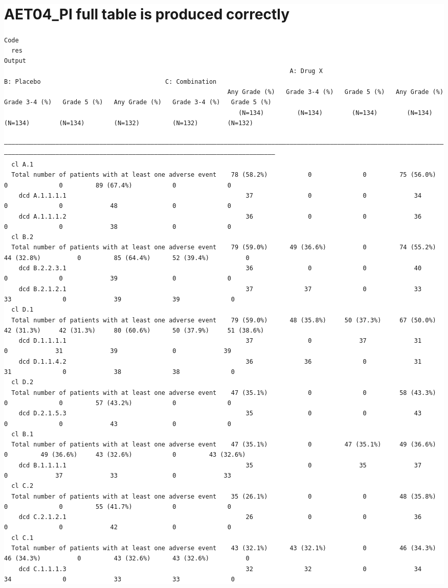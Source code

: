 # AET04_PI full table is produced correctly

    Code
      res
    Output
                                                                                  A: Drug X                                    B: Placebo                                  C: Combination               
                                                                 Any Grade (%)   Grade 3-4 (%)   Grade 5 (%)   Any Grade (%)   Grade 3-4 (%)   Grade 5 (%)   Any Grade (%)   Grade 3-4 (%)   Grade 5 (%)
                                                                    (N=134)         (N=134)        (N=134)        (N=134)         (N=134)        (N=134)        (N=132)         (N=132)        (N=132)  
      ——————————————————————————————————————————————————————————————————————————————————————————————————————————————————————————————————————————————————————————————————————————————————————————————————
      cl A.1                                                                                                                                                                                            
      Total number of patients with at least one adverse event    78 (58.2%)           0              0         75 (56.0%)           0              0         89 (67.4%)           0              0     
        dcd A.1.1.1.1                                                 37               0              0             34               0              0             48               0              0     
        dcd A.1.1.1.2                                                 36               0              0             36               0              0             38               0              0     
      cl B.2                                                                                                                                                                                            
      Total number of patients with at least one adverse event    79 (59.0%)      49 (36.6%)          0         74 (55.2%)      44 (32.8%)          0         85 (64.4%)      52 (39.4%)          0     
        dcd B.2.2.3.1                                                 36               0              0             40               0              0             39               0              0     
        dcd B.2.1.2.1                                                 37              37              0             33              33              0             39              39              0     
      cl D.1                                                                                                                                                                                            
      Total number of patients with at least one adverse event    79 (59.0%)      48 (35.8%)     50 (37.3%)     67 (50.0%)      42 (31.3%)     42 (31.3%)     80 (60.6%)      50 (37.9%)     51 (38.6%) 
        dcd D.1.1.1.1                                                 37               0             37             31               0             31             39               0             39     
        dcd D.1.1.4.2                                                 36              36              0             31              31              0             38              38              0     
      cl D.2                                                                                                                                                                                            
      Total number of patients with at least one adverse event    47 (35.1%)           0              0         58 (43.3%)           0              0         57 (43.2%)           0              0     
        dcd D.2.1.5.3                                                 35               0              0             43               0              0             43               0              0     
      cl B.1                                                                                                                                                                                            
      Total number of patients with at least one adverse event    47 (35.1%)           0         47 (35.1%)     49 (36.6%)           0         49 (36.6%)     43 (32.6%)           0         43 (32.6%) 
        dcd B.1.1.1.1                                                 35               0             35             37               0             37             33               0             33     
      cl C.2                                                                                                                                                                                            
      Total number of patients with at least one adverse event    35 (26.1%)           0              0         48 (35.8%)           0              0         55 (41.7%)           0              0     
        dcd C.2.1.2.1                                                 26               0              0             36               0              0             42               0              0     
      cl C.1                                                                                                                                                                                            
      Total number of patients with at least one adverse event    43 (32.1%)      43 (32.1%)          0         46 (34.3%)      46 (34.3%)          0         43 (32.6%)      43 (32.6%)          0     
        dcd C.1.1.1.3                                                 32              32              0             34              34              0             33              33              0     
